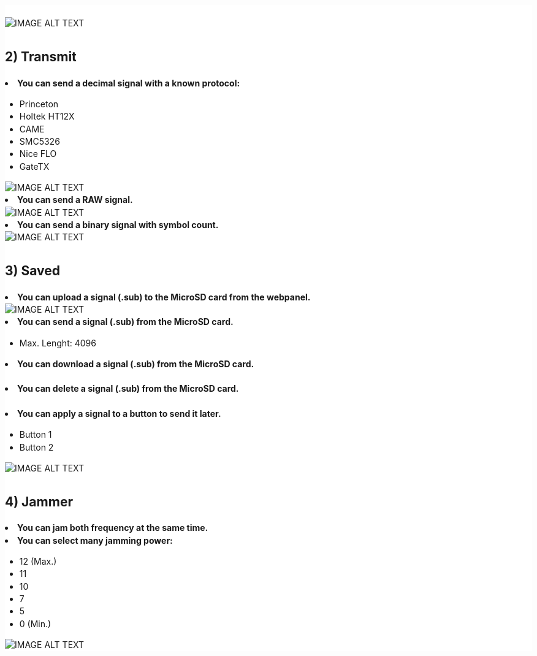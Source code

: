 <br>

<img src="https://i.imgur.com/7NE5ZQH.png" alt="IMAGE ALT TEXT">

## 2) Transmit<a id="transmit"></a>
<li><strong>You can send a decimal signal with a known protocol:</strong></li>
<ul>
<li>Princeton</li>
<li>Holtek HT12X</li>
<li>CAME</li>
<li>SMC5326</li>
<li>Nice FLO</li>
<li>GateTX</li>
</ul>
<img src="https://i.imgur.com/7lG48vz.png" alt="IMAGE ALT TEXT">

<li><strong>You can send a RAW signal.</strong></li>
<img src="https://i.imgur.com/RLpYP6x.png" alt="IMAGE ALT TEXT">

<li><strong>You can send a binary signal with symbol count.</strong></li>
<img src="https://i.imgur.com/ysVkwiB.png" alt="IMAGE ALT TEXT">

## 3) Saved<a id="saved"></a>
<li><strong>You can upload a signal (.sub) to the MicroSD card from the webpanel.</strong></li>
<img src="https://i.imgur.com/qLmZ1gM.png" alt="IMAGE ALT TEXT">

<li><strong>You can send a signal (.sub) from the MicroSD card.</strong></li>
<ul>
<li>Max. Lenght: 4096</li>
</ul>
<li><strong>You can download a signal (.sub) from the MicroSD card.</strong></li>
<br>
<li><strong>You can delete a signal (.sub) from the MicroSD card.</strong></li>
<br>
<li><strong>You can apply a signal to a button to send it later.</strong></li>
<ul>
<li>Button 1</li>
<li>Button 2</li>
</ul>
<img src="https://i.imgur.com/Fqeqzk7.png" alt="IMAGE ALT TEXT">

## 4) Jammer<a id="jammer"></a>
<li><strong>You can jam both frequency at the same time.</strong></li>

<li><strong>You can select many jamming power:</strong></li>
<ul>
<li>12 (Max.)</li>
<li>11</li>
<li>10</li>
<li>7</li>
<li>5</li>
<li>0 (Min.)</li>
</ul>
<img src="https://i.imgur.com/dMQA0h7.png" alt="IMAGE ALT TEXT">
